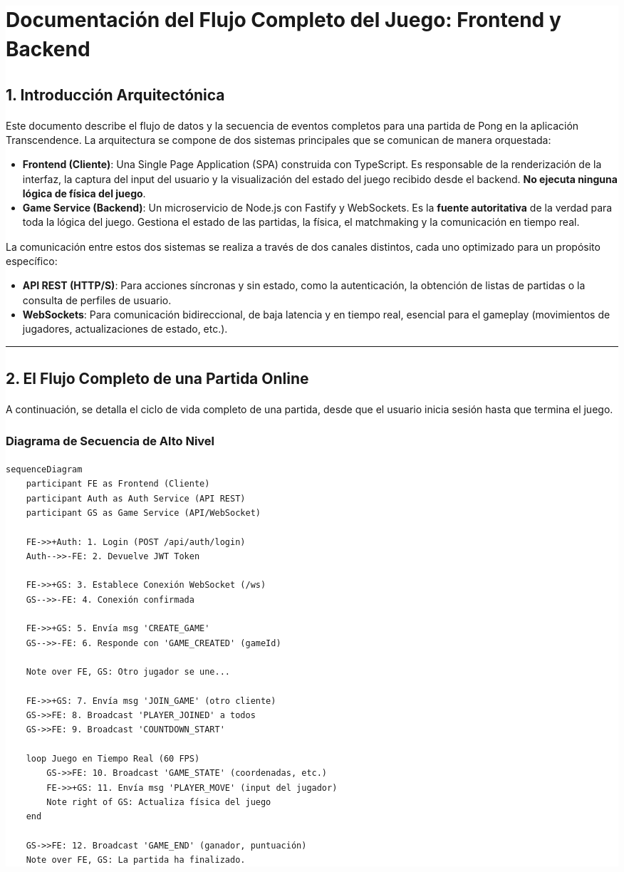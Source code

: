 # Documentación del Flujo Completo del Juego: Frontend y Backend

## 1. Introducción Arquitectónica

Este documento describe el flujo de datos y la secuencia de eventos completos para una partida de Pong en la aplicación Transcendence. La arquitectura se compone de dos sistemas principales que se comunican de manera orquestada:

-   **Frontend (Cliente)**: Una Single Page Application (SPA) construida con TypeScript. Es responsable de la renderización de la interfaz, la captura del input del usuario y la visualización del estado del juego recibido desde el backend. **No ejecuta ninguna lógica de física del juego**.
-   **Game Service (Backend)**: Un microservicio de Node.js con Fastify y WebSockets. Es la **fuente autoritativa** de la verdad para toda la lógica del juego. Gestiona el estado de las partidas, la física, el matchmaking y la comunicación en tiempo real.

La comunicación entre estos dos sistemas se realiza a través de dos canales distintos, cada uno optimizado para un propósito específico:

-   **API REST (HTTP/S)**: Para acciones síncronas y sin estado, como la autenticación, la obtención de listas de partidas o la consulta de perfiles de usuario.
-   **WebSockets**: Para comunicación bidireccional, de baja latencia y en tiempo real, esencial para el gameplay (movimientos de jugadores, actualizaciones de estado, etc.).

---

## 2. El Flujo Completo de una Partida Online

A continuación, se detalla el ciclo de vida completo de una partida, desde que el usuario inicia sesión hasta que termina el juego.

### Diagrama de Secuencia de Alto Nivel

```mermaid
sequenceDiagram
    participant FE as Frontend (Cliente)
    participant Auth as Auth Service (API REST)
    participant GS as Game Service (API/WebSocket)

    FE->>+Auth: 1. Login (POST /api/auth/login)
    Auth-->>-FE: 2. Devuelve JWT Token

    FE->>+GS: 3. Establece Conexión WebSocket (/ws)
    GS-->>-FE: 4. Conexión confirmada

    FE->>+GS: 5. Envía msg 'CREATE_GAME'
    GS-->>-FE: 6. Responde con 'GAME_CREATED' (gameId)

    Note over FE, GS: Otro jugador se une...

    FE->>+GS: 7. Envía msg 'JOIN_GAME' (otro cliente)
    GS->>FE: 8. Broadcast 'PLAYER_JOINED' a todos
    GS->>FE: 9. Broadcast 'COUNTDOWN_START'

    loop Juego en Tiempo Real (60 FPS)
        GS->>FE: 10. Broadcast 'GAME_STATE' (coordenadas, etc.)
        FE->>+GS: 11. Envía msg 'PLAYER_MOVE' (input del jugador)
        Note right of GS: Actualiza física del juego
    end

    GS->>FE: 12. Broadcast 'GAME_END' (ganador, puntuación)
    Note over FE, GS: La partida ha finalizado.
```

